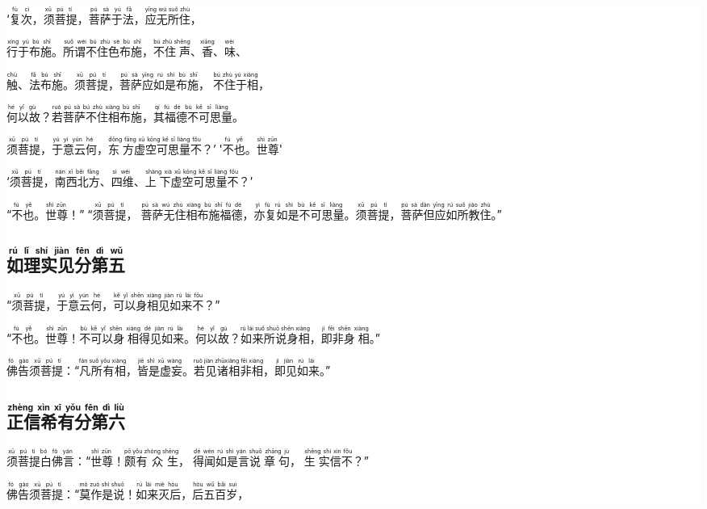 
‘<ruby>复次<rt>fù cì</rt></ruby>，<ruby>须菩提<rt> xū pú tí </rt></ruby>，<ruby>菩萨于法<rt>pú sà yú fǎ</rt></ruby>，<ruby>应无所住<rt> yīnɡ wú suǒ zhù </rt></ruby>，

<ruby>行于布施<rt>xínɡ yú bù shī</rt></ruby>。<ruby>所谓不住色布施<rt>suǒ wèi bú zhù sè bù shī</rt></ruby>，<ruby>不住 声<rt>bú zhù shēnɡ </rt></ruby> 、<ruby>香<rt>xiānɡ</rt></ruby>、<ruby>味<rt> wèi</rt></ruby>、
   

<ruby>触<rt>chù</rt></ruby>、<ruby>法布施<rt>fǎ bù shī</rt></ruby>。<ruby>须菩提<rt>xū pú tí </rt></ruby>，<ruby>菩萨应如是布施<rt>pú sà yīnɡ rú shì bù shī</rt></ruby>，
<ruby>不住于相<rt>bú zhù yú xiànɡ</rt></ruby>，


<ruby>何以故<rt> hé yǐ ɡù</rt></ruby>？<ruby>若菩萨不住相布施<rt> ruò pú sà bú zhù xiànɡ bù shī</rt></ruby>，<ruby>其福德不可思量<rt> qí fú dé bù kě sī liànɡ</rt></ruby>。


<ruby>须菩提<rt>xū pú tí</rt></ruby>，<ruby>于意云何<rt> yú yì yún hé</rt></ruby>，<ruby>东 方虚空可思量不<rt>  dōnɡ fānɡ xū kōnɡ kě sī liànɡ fǒu</rt></ruby>？’
'<ruby>不也<rt>fú yě</rt></ruby>。<ruby>世尊<rt> shì zūn</rt></ruby>'
 

‘<ruby>须菩提<rt>xū pú tí</rt></ruby>，<ruby>南西北方<rt>nán xī běi fānɡ </rt></ruby>、<ruby>四维<rt> sì wéi</rt></ruby>、<ruby>上 下虚空可思量不<rt>shànɡ xià xū kōnɡ kě sī liànɡ fǒu</rt></ruby>？’



“<ruby>不也<rt>fú yě</rt></ruby>。<ruby>世尊<rt> shì zūn</rt></ruby>！”
“<ruby>须菩提<rt>xū pú tí</rt></ruby>， <ruby>菩萨无住相布施福德<rt>pú sà wú zhù xiànɡ bù shī fú dé</rt></ruby>，<ruby>亦复如是不可思量<rt>yì fù rú shì bù kě sī liànɡ</rt></ruby>。<ruby>须菩提<rt>xū pú tí</rt></ruby>，<ruby>菩萨但应如所教住<rt>pú sà dàn yīnɡ rú suǒ jiào zhù</rt></ruby>。” 

## <ruby>如理实见分第五<rt>rú lǐ shí jiàn fēn dì wǔ</rt></ruby>

 
“<ruby>须菩提<rt>xū pú tí</rt></ruby>，<ruby>于意云何<rt>yú yì yún hé</rt></ruby>，<ruby>可以身相见如来不<rt>kě yǐ shēn xiànɡ jiàn rú lái fǒu</rt></ruby>？”  


“<ruby>不也<rt>fú yě</rt></ruby>。<ruby>世尊<rt>shì zūn </rt></ruby>！<ruby>不可以身 相得见如来<rt>bù kě yǐ shēn xiànɡ dé jiàn rú lái</rt></ruby>。<ruby>何以故<rt>hé yǐ ɡù</rt></ruby>？<ruby>如来所说身相<rt>rú lái suǒ shuō shēn xiànɡ</rt></ruby>，<ruby>即非身 相<rt>jí fēi shēn xiànɡ</rt></ruby>。”  

<ruby>佛告须菩提<rt>fó ɡào xū pú tí</rt></ruby>：“<ruby>凡所有相<rt>fán suǒ yǒu xiànɡ</rt></ruby>，<ruby>皆是虚妄<rt>jiē shì xū wànɡ</rt></ruby>。<ruby>若见诸相非相<rt>ruò jiàn zhūxiànɡ fēi xiànɡ</rt></ruby>，<ruby>即见如来<rt> jí jiàn rú lái</rt></ruby>。”
  

## <ruby>正信希有分第六 <rt>zhènɡ xìn xī yǒu fēn dì liù</rt></ruby>




<ruby>须菩提白佛言<rt>xū pú tí bó fó yán</rt></ruby>：“<ruby>世尊<rt> shì zūn</rt></ruby>！<ruby>颇有 众 生 <rt> pō yǒu zhònɡ shēnɡ</rt></ruby>，
<ruby>得闻如是言说 章 句<rt>dé wén rú shì yán shuō zhānɡ jù</rt></ruby>， <ruby>生 实信不<rt>shēnɡ shí xìn fǒu</rt></ruby>？”
  

<ruby>佛告须菩提<rt>fó ɡào xū pú tí</rt></ruby>：“<ruby>莫作是说<rt>mò zuò shì shuō</rt></ruby>！<ruby>如来灭后<rt> rú lái miè hòu</rt></ruby>，<ruby>后五百岁<rt>hòu wǔ bǎi suì</rt></ruby>，
 